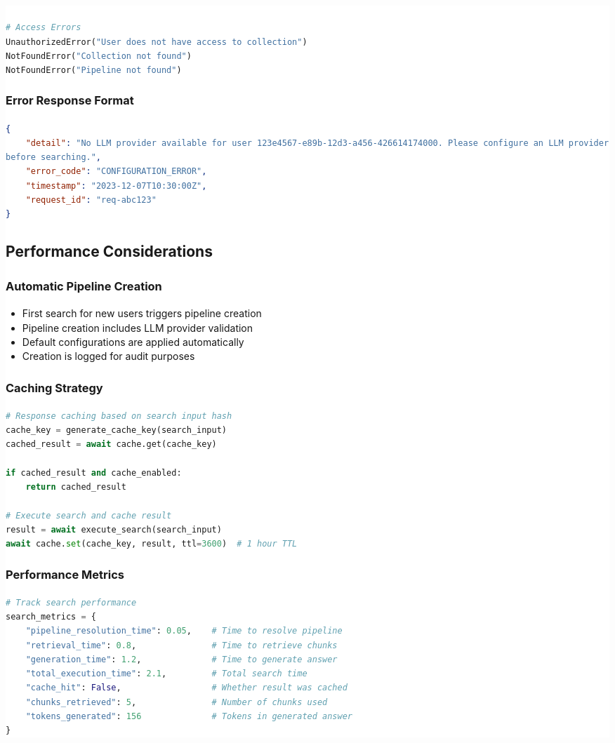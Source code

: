 ```python

# Access Errors
UnauthorizedError("User does not have access to collection")
NotFoundError("Collection not found")
NotFoundError("Pipeline not found")
```

### Error Response Format

```json
{
    "detail": "No LLM provider available for user 123e4567-e89b-12d3-a456-426614174000. Please configure an LLM provider before searching.",
    "error_code": "CONFIGURATION_ERROR",
    "timestamp": "2023-12-07T10:30:00Z",
    "request_id": "req-abc123"
}
```

## Performance Considerations

### Automatic Pipeline Creation

- First search for new users triggers pipeline creation
- Pipeline creation includes LLM provider validation
- Default configurations are applied automatically
- Creation is logged for audit purposes

### Caching Strategy

```python
# Response caching based on search input hash
cache_key = generate_cache_key(search_input)
cached_result = await cache.get(cache_key)

if cached_result and cache_enabled:
    return cached_result

# Execute search and cache result
result = await execute_search(search_input)
await cache.set(cache_key, result, ttl=3600)  # 1 hour TTL
```

### Performance Metrics

```python
# Track search performance
search_metrics = {
    "pipeline_resolution_time": 0.05,    # Time to resolve pipeline
    "retrieval_time": 0.8,               # Time to retrieve chunks
    "generation_time": 1.2,              # Time to generate answer
    "total_execution_time": 2.1,         # Total search time
    "cache_hit": False,                  # Whether result was cached
    "chunks_retrieved": 5,               # Number of chunks used
    "tokens_generated": 156              # Tokens in generated answer
}
```
